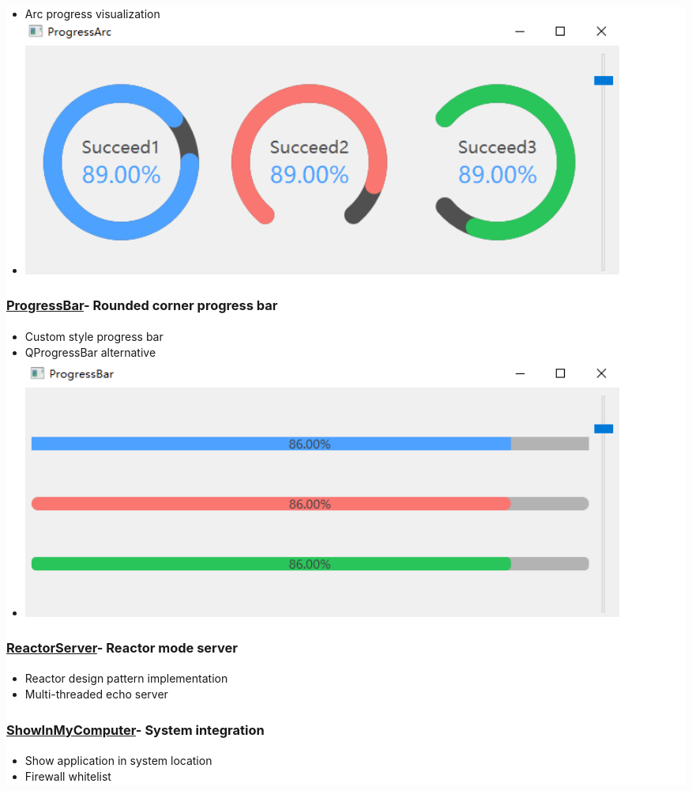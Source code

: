 -   Arc progress visualization
-   <img src="src/ProgressArc/picture/ProgressArc.png" width="90%" alt="弧形进度">

### [ProgressBar](src/ProgressBar/)- Rounded corner progress bar

-   Custom style progress bar
-   QProgressBar alternative
-   <img src="src/ProgressBar/picture/ProgressBar.png" width="90%" alt="圆角进度条">

### [ReactorServer](src/ReactorServer/)- Reactor mode server

-   Reactor design pattern implementation
-   Multi-threaded echo server

### [ShowInMyComputer](src/ShowInMyComputer/)- System integration

-   Show application in system location
-   Firewall whitelist
